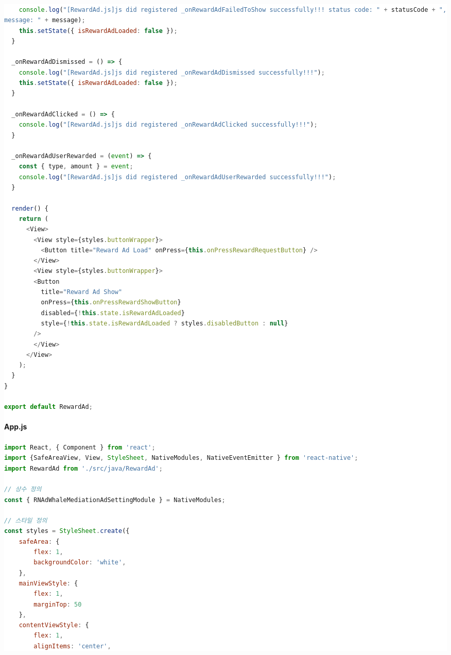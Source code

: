 ```javascript
    console.log("[RewardAd.js]js did registered _onRewardAdFailedToShow successfully!!! status code: " + statusCode + ", message: " + message);
    this.setState({ isRewardAdLoaded: false });
  }

  _onRewardAdDismissed = () => {
    console.log("[RewardAd.js]js did registered _onRewardAdDismissed successfully!!!");
    this.setState({ isRewardAdLoaded: false });
  }

  _onRewardAdClicked = () => {
    console.log("[RewardAd.js]js did registered _onRewardAdClicked successfully!!!");
  }

  _onRewardAdUserRewarded = (event) => {
    const { type, amount } = event;
    console.log("[RewardAd.js]js did registered _onRewardAdUserRewarded successfully!!!");
  }

  render() {
    return (
      <View>
        <View style={styles.buttonWrapper}>
          <Button title="Reward Ad Load" onPress={this.onPressRewardRequestButton} />
        </View>
        <View style={styles.buttonWrapper}>
        <Button 
          title="Reward Ad Show" 
          onPress={this.onPressRewardShowButton}
          disabled={!this.state.isRewardAdLoaded}
          style={!this.state.isRewardAdLoaded ? styles.disabledButton : null}
        />
        </View>
      </View>
    );
  }
}

export default RewardAd;
```

#### App.js

```javascript
import React, { Component } from 'react';
import {SafeAreaView, View, StyleSheet, NativeModules, NativeEventEmitter } from 'react-native';
import RewardAd from './src/java/RewardAd';

// 상수 정의
const { RNAdWhaleMediationAdSettingModule } = NativeModules;

// 스타일 정의
const styles = StyleSheet.create({
    safeArea: {
        flex: 1,
        backgroundColor: 'white',
    },
    mainViewStyle: {
        flex: 1,
        marginTop: 50
    },
    contentViewStyle: {
        flex: 1,
        alignItems: 'center',
```